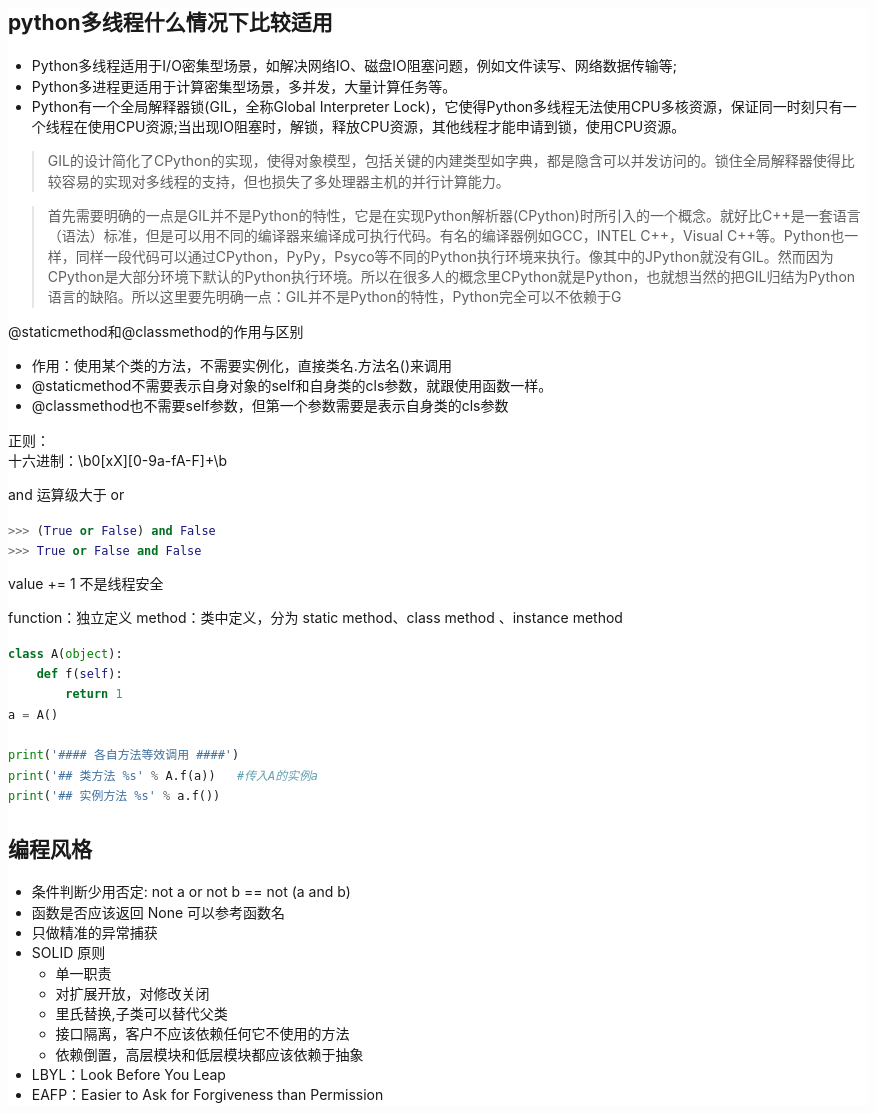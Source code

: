 

## python多线程什么情况下比较适用
- Python多线程适用于I/O密集型场景，如解决网络IO、磁盘IO阻塞问题，例如文件读写、网络数据传输等;
- Python多进程更适用于计算密集型场景，多并发，大量计算任务等。
- Python有一个全局解释器锁(GIL，全称Global Interpreter Lock)，它使得Python多线程无法使用CPU多核资源，保证同一时刻只有一个线程在使用CPU资源;当出现IO阻塞时，解锁，释放CPU资源，其他线程才能申请到锁，使用CPU资源。

> GIL的设计简化了CPython的实现，使得对象模型，包括关键的内建类型如字典，都是隐含可以并发访问的。锁住全局解释器使得比较容易的实现对多线程的支持，但也损失了多处理器主机的并行计算能力。

> 首先需要明确的一点是GIL并不是Python的特性，它是在实现Python解析器(CPython)时所引入的一个概念。就好比C++是一套语言（语法）标准，但是可以用不同的编译器来编译成可执行代码。有名的编译器例如GCC，INTEL C++，Visual C++等。Python也一样，同样一段代码可以通过CPython，PyPy，Psyco等不同的Python执行环境来执行。像其中的JPython就没有GIL。然而因为CPython是大部分环境下默认的Python执行环境。所以在很多人的概念里CPython就是Python，也就想当然的把GIL归结为Python语言的缺陷。所以这里要先明确一点：GIL并不是Python的特性，Python完全可以不依赖于G



@staticmethod和@classmethod的作用与区别 
- 作用：使用某个类的方法，不需要实例化，直接类名.方法名()来调用
- @staticmethod不需要表示自身对象的self和自身类的cls参数，就跟使用函数一样。
- @classmethod也不需要self参数，但第一个参数需要是表示自身类的cls参数


正则：  
十六进制：\b0[xX][0-9a-fA-F]+\b 

and 运算级大于 or
```Python
>>> (True or False) and False
>>> True or False and False
```

value += 1 不是线程安全

function：独立定义
method：类中定义，分为 static method、class method 、instance method
```Python
class A(object):
    def f(self):
        return 1
a = A()

print('#### 各自方法等效调用 ####')
print('## 类方法 %s' % A.f(a))   #传入A的实例a
print('## 实例方法 %s' % a.f())
```
## 编程风格
- 条件判断少用否定: not a or not b == not (a and b)
- 函数是否应该返回 None 可以参考函数名
- 只做精准的异常捕获
- SOLID 原则
    - 单一职责
    - 对扩展开放，对修改关闭
    - 里氏替换,子类可以替代父类
    - 接口隔离，客户不应该依赖任何它不使用的方法
    - 依赖倒置，高层模块和低层模块都应该依赖于抽象
- LBYL：Look Before You Leap
- EAFP：Easier to Ask for Forgiveness than Permission
